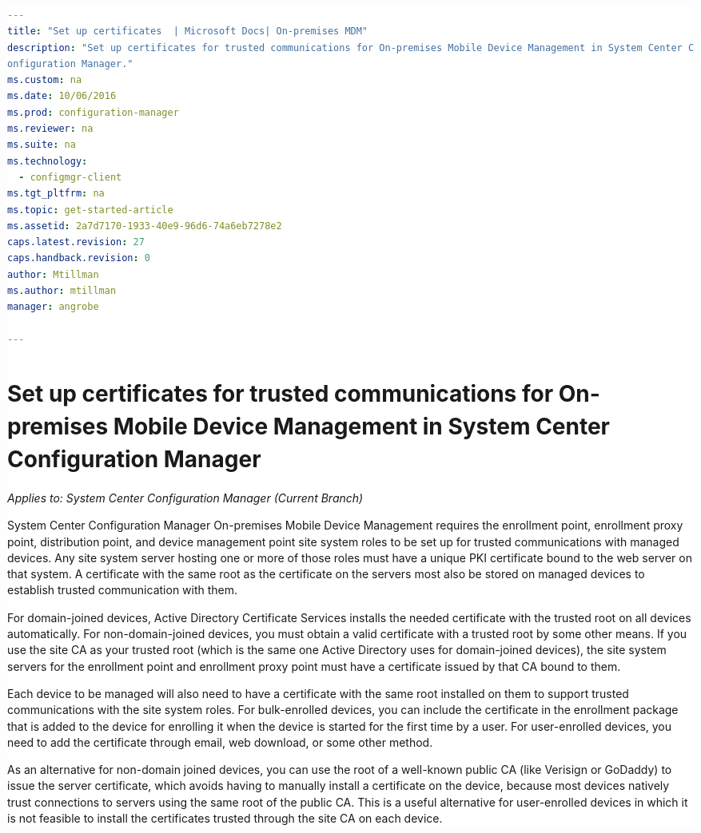 ```yaml
---
title: "Set up certificates  | Microsoft Docs| On-premises MDM"
description: "Set up certificates for trusted communications for On-premises Mobile Device Management in System Center Configuration Manager."
ms.custom: na
ms.date: 10/06/2016
ms.prod: configuration-manager
ms.reviewer: na
ms.suite: na
ms.technology:
  - configmgr-client
ms.tgt_pltfrm: na
ms.topic: get-started-article
ms.assetid: 2a7d7170-1933-40e9-96d6-74a6eb7278e2
caps.latest.revision: 27
caps.handback.revision: 0
author: Mtillman
ms.author: mtillman
manager: angrobe

---
```

# Set up certificates for trusted communications for On-premises Mobile Device Management in System Center Configuration Manager

*Applies to: System Center Configuration Manager (Current Branch)*

System Center Configuration Manager On\-premises Mobile Device Management requires the enrollment point, enrollment proxy point, distribution point, and device management point  site system roles to be set up for trusted communications with managed devices. Any site system server hosting one or more of those roles must have a unique PKI certificate bound to the web server on that system. A certificate with the same  root as the certificate on the servers most also be stored on managed devices to establish trusted communication with them.  

 For domain-joined devices, Active Directory Certificate Services installs the needed certificate with the trusted root on all devices automatically. For non-domain-joined devices, you must obtain a valid certificate with a trusted root by some other means. If you use the site CA as your trusted root (which is the same one Active Directory uses for domain-joined devices), the site system servers for the enrollment point and enrollment proxy point must have a certificate issued by that CA bound to them.  

 Each device to be managed will also need to have a certificate with the same root installed on them to support trusted communications with the site system roles. For bulk-enrolled devices, you can include the certificate in the enrollment package that is added to the device for enrolling it when the device is started for the first time by a user. For user-enrolled devices, you need to add the certificate through email, web download, or some other method.  

 As an alternative for non-domain joined devices, you can use the root of a well-known public CA (like Verisign or GoDaddy) to issue the server certificate, which avoids having to manually install a certificate on the device, because most devices natively trust connections to servers using the same root of the public CA. This is a useful alternative for user-enrolled devices in which it is not feasible to install the certificates trusted through the site CA on each device.  
